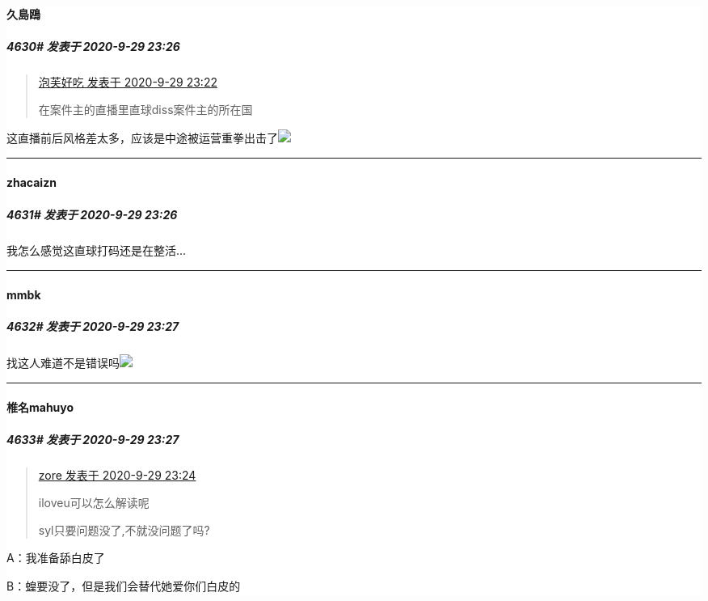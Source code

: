 ####  久島鴎  
##### 4630#       发表于 2020-9-29 23:26



<blockquote><a href="httphttps://bbs.saraba1st.com/2b/forum.php?mod=redirect&amp;goto=findpost&amp;pid=48902263&amp;ptid=1962088" target="_blank">泡芙好吃 发表于 2020-9-29 23:22</a>

在案件主的直播里直球diss案件主的所在国</blockquote>
这直播前后风格差太多，应该是中途被运营重拳出击了<img src="https://static.saraba1st.com/image/smiley/face2017/037.png" referrerpolicy="no-referrer">







-----

####  zhacaizn  
##### 4631#       发表于 2020-9-29 23:26




我怎么感觉这直球打码还是在整活...







-----

####  mmbk  
##### 4632#       发表于 2020-9-29 23:27




找这人难道不是错误吗<img src="https://static.saraba1st.com/image/smiley/face2017/037.png" referrerpolicy="no-referrer">







-----

####  椎名mahuyo  
##### 4633#       发表于 2020-9-29 23:27



<blockquote><a href="httphttps://bbs.saraba1st.com/2b/forum.php?mod=redirect&amp;goto=findpost&amp;pid=48902297&amp;ptid=1962088" target="_blank">zore 发表于 2020-9-29 23:24</a>

iloveu可以怎么解读呢

syl只要问题没了,不就没问题了吗?</blockquote>
A：我准备舔白皮了

B：蝗要没了，但是我们会替代她爱你们白皮的
